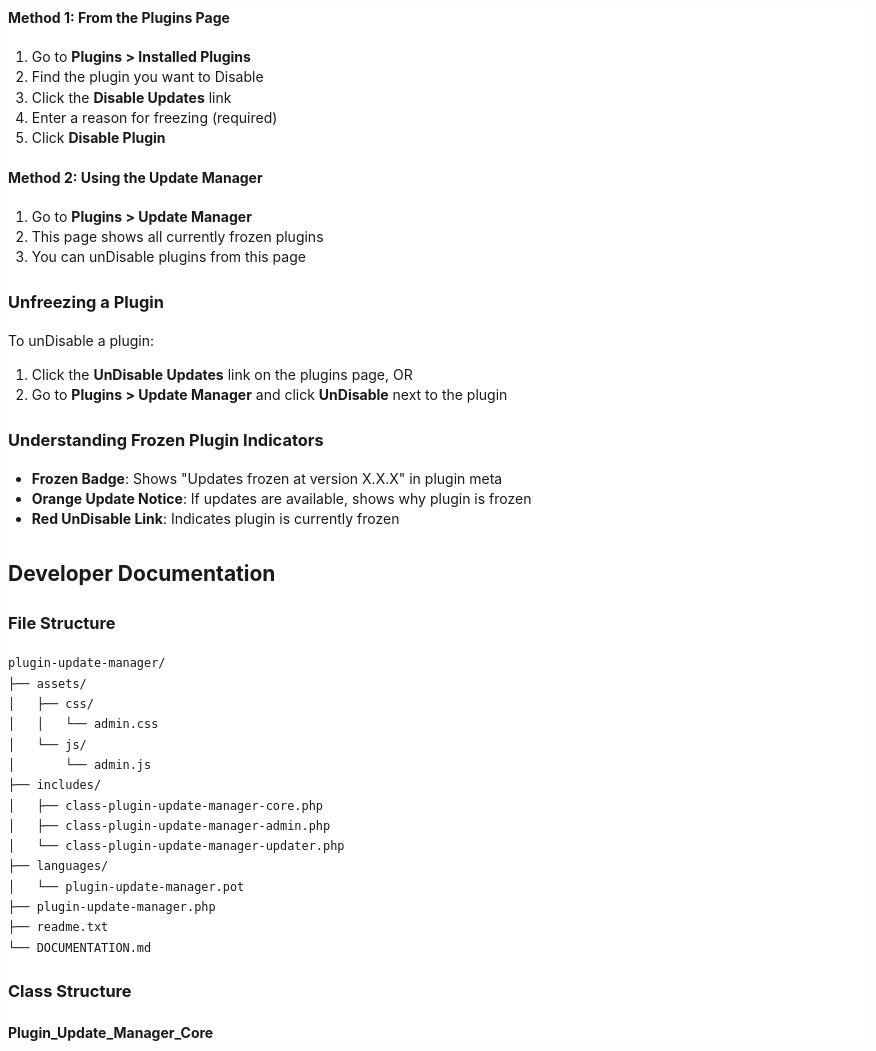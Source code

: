 #### Method 1: From the Plugins Page

1. Go to **Plugins > Installed Plugins**
2. Find the plugin you want to Disable
3. Click the **Disable Updates** link
4. Enter a reason for freezing (required)
5. Click **Disable Plugin**

#### Method 2: Using the Update Manager

1. Go to **Plugins > Update Manager**
2. This page shows all currently frozen plugins
3. You can unDisable plugins from this page

### Unfreezing a Plugin

To unDisable a plugin:

1. Click the **UnDisable Updates** link on the plugins page, OR
2. Go to **Plugins > Update Manager** and click **UnDisable** next to the plugin

### Understanding Frozen Plugin Indicators

- **Frozen Badge**: Shows "Updates frozen at version X.X.X" in plugin meta
- **Orange Update Notice**: If updates are available, shows why plugin is frozen
- **Red UnDisable Link**: Indicates plugin is currently frozen

## Developer Documentation

### File Structure

```
plugin-update-manager/
├── assets/
│   ├── css/
│   │   └── admin.css
│   └── js/
│       └── admin.js
├── includes/
│   ├── class-plugin-update-manager-core.php
│   ├── class-plugin-update-manager-admin.php
│   └── class-plugin-update-manager-updater.php
├── languages/
│   └── plugin-update-manager.pot
├── plugin-update-manager.php
├── readme.txt
└── DOCUMENTATION.md
```

### Class Structure

#### Plugin_Update_Manager_Core
